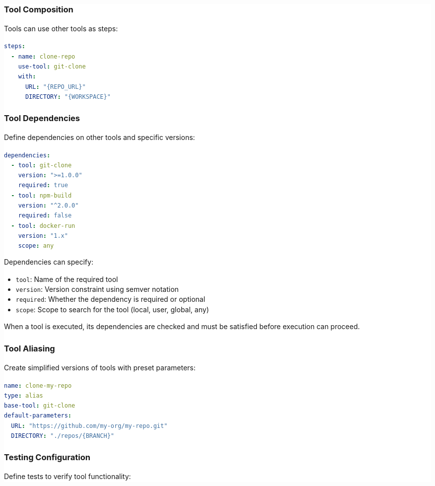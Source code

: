 ### Tool Composition

Tools can use other tools as steps:

```yaml
steps:
  - name: clone-repo
    use-tool: git-clone
    with:
      URL: "{REPO_URL}"
      DIRECTORY: "{WORKSPACE}"
```

### Tool Dependencies

Define dependencies on other tools and specific versions:

```yaml
dependencies:
  - tool: git-clone
    version: ">=1.0.0"
    required: true
  - tool: npm-build
    version: "^2.0.0"
    required: false
  - tool: docker-run
    version: "1.x"
    scope: any
```

Dependencies can specify:
- `tool`: Name of the required tool
- `version`: Version constraint using semver notation
- `required`: Whether the dependency is required or optional
- `scope`: Scope to search for the tool (local, user, global, any)

When a tool is executed, its dependencies are checked and must be satisfied before execution can proceed.

### Tool Aliasing

Create simplified versions of tools with preset parameters:

```yaml
name: clone-my-repo
type: alias
base-tool: git-clone
default-parameters:
  URL: "https://github.com/my-org/my-repo.git"
  DIRECTORY: "./repos/{BRANCH}"
```

### Testing Configuration

Define tests to verify tool functionality:
